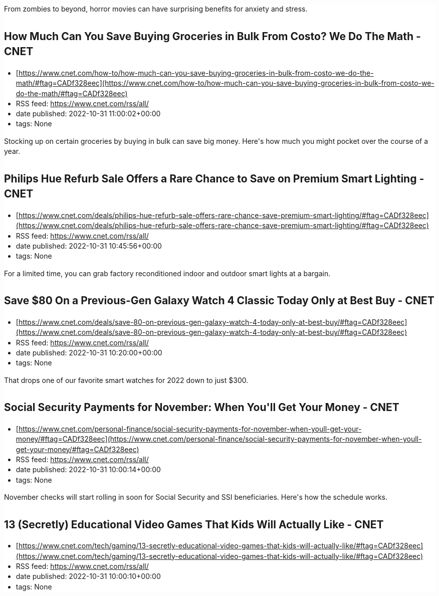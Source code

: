 From zombies to beyond, horror movies can have surprising benefits for anxiety and stress.

## How Much Can You Save Buying Groceries in Bulk From Costo? We Do The Math     - CNET
 - [https://www.cnet.com/how-to/how-much-can-you-save-buying-groceries-in-bulk-from-costo-we-do-the-math/#ftag=CADf328eec](https://www.cnet.com/how-to/how-much-can-you-save-buying-groceries-in-bulk-from-costo-we-do-the-math/#ftag=CADf328eec)
 - RSS feed: https://www.cnet.com/rss/all/
 - date published: 2022-10-31 11:00:02+00:00
 - tags: None

Stocking up on certain groceries by buying in bulk can save big money. Here's how much you might pocket over the course of a year.

## Philips Hue Refurb Sale Offers a Rare Chance to Save on Premium Smart Lighting     - CNET
 - [https://www.cnet.com/deals/philips-hue-refurb-sale-offers-rare-chance-save-premium-smart-lighting/#ftag=CADf328eec](https://www.cnet.com/deals/philips-hue-refurb-sale-offers-rare-chance-save-premium-smart-lighting/#ftag=CADf328eec)
 - RSS feed: https://www.cnet.com/rss/all/
 - date published: 2022-10-31 10:45:56+00:00
 - tags: None

For a limited time, you can grab factory reconditioned indoor and outdoor smart lights at a bargain.

## Save $80 On a Previous-Gen Galaxy Watch 4 Classic Today Only at Best Buy     - CNET
 - [https://www.cnet.com/deals/save-80-on-previous-gen-galaxy-watch-4-today-only-at-best-buy/#ftag=CADf328eec](https://www.cnet.com/deals/save-80-on-previous-gen-galaxy-watch-4-today-only-at-best-buy/#ftag=CADf328eec)
 - RSS feed: https://www.cnet.com/rss/all/
 - date published: 2022-10-31 10:20:00+00:00
 - tags: None

That drops one of our favorite smart watches for 2022 down to just $300.

## Social Security Payments for November: When You'll Get Your Money     - CNET
 - [https://www.cnet.com/personal-finance/social-security-payments-for-november-when-youll-get-your-money/#ftag=CADf328eec](https://www.cnet.com/personal-finance/social-security-payments-for-november-when-youll-get-your-money/#ftag=CADf328eec)
 - RSS feed: https://www.cnet.com/rss/all/
 - date published: 2022-10-31 10:00:14+00:00
 - tags: None

November checks will start rolling in soon for Social Security and SSI beneficiaries. Here's how the schedule works.

## 13 (Secretly) Educational Video Games That Kids Will Actually Like     - CNET
 - [https://www.cnet.com/tech/gaming/13-secretly-educational-video-games-that-kids-will-actually-like/#ftag=CADf328eec](https://www.cnet.com/tech/gaming/13-secretly-educational-video-games-that-kids-will-actually-like/#ftag=CADf328eec)
 - RSS feed: https://www.cnet.com/rss/all/
 - date published: 2022-10-31 10:00:10+00:00
 - tags: None

